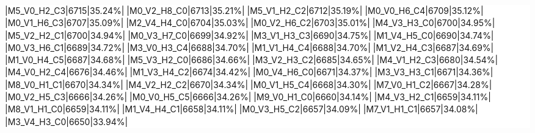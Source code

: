 |M5_V0_H2_C3|6715|35.24%|
|M0_V2_H8_C0|6713|35.21%|
|M5_V1_H2_C2|6712|35.19%|
|M0_V0_H6_C4|6709|35.12%|
|M0_V1_H6_C3|6707|35.09%|
|M2_V4_H4_C0|6704|35.03%|
|M0_V2_H6_C2|6703|35.01%|
|M4_V3_H3_C0|6700|34.95%|
|M5_V2_H2_C1|6700|34.94%|
|M0_V3_H7_C0|6699|34.92%|
|M3_V1_H3_C3|6690|34.75%|
|M1_V4_H5_C0|6690|34.74%|
|M0_V3_H6_C1|6689|34.72%|
|M3_V0_H3_C4|6688|34.70%|
|M1_V1_H4_C4|6688|34.70%|
|M1_V2_H4_C3|6687|34.69%|
|M1_V0_H4_C5|6687|34.68%|
|M5_V3_H2_C0|6686|34.66%|
|M3_V2_H3_C2|6685|34.65%|
|M4_V1_H2_C3|6680|34.54%|
|M4_V0_H2_C4|6676|34.46%|
|M1_V3_H4_C2|6674|34.42%|
|M0_V4_H6_C0|6671|34.37%|
|M3_V3_H3_C1|6671|34.36%|
|M8_V0_H1_C1|6670|34.34%|
|M4_V2_H2_C2|6670|34.34%|
|M0_V1_H5_C4|6668|34.30%|
|M7_V0_H1_C2|6667|34.28%|
|M0_V2_H5_C3|6666|34.26%|
|M0_V0_H5_C5|6666|34.26%|
|M9_V0_H1_C0|6660|34.14%|
|M4_V3_H2_C1|6659|34.11%|
|M8_V1_H1_C0|6659|34.11%|
|M1_V4_H4_C1|6658|34.11%|
|M0_V3_H5_C2|6657|34.09%|
|M7_V1_H1_C1|6657|34.08%|
|M3_V4_H3_C0|6650|33.94%|